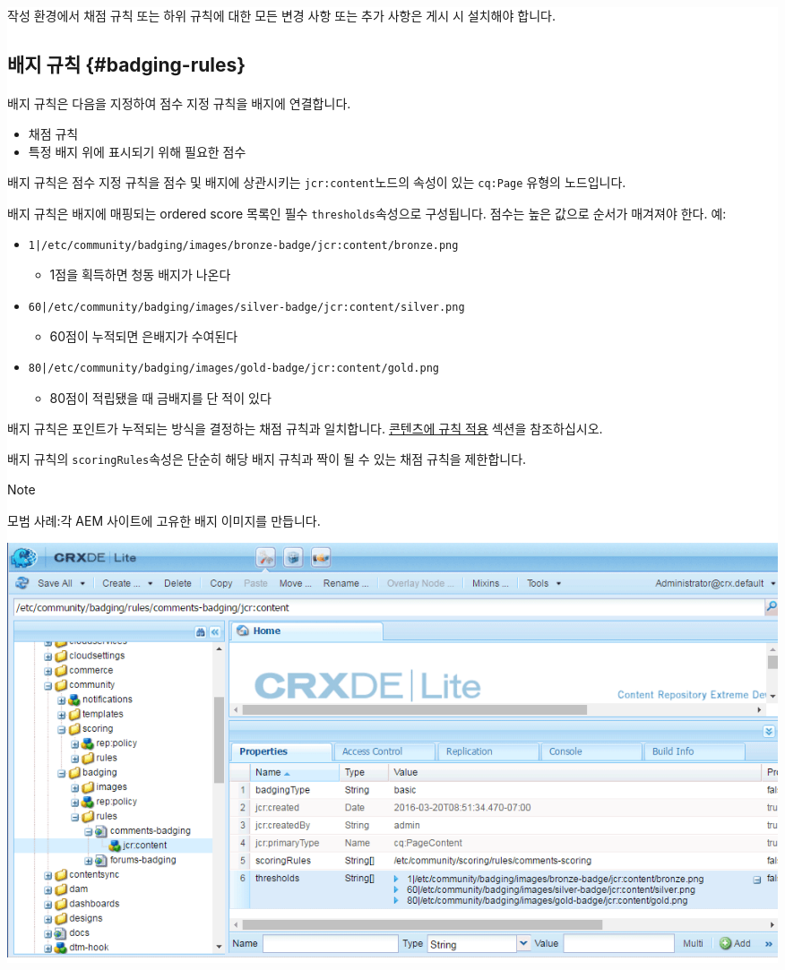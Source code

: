 작성 환경에서 채점 규칙 또는 하위 규칙에 대한 모든 변경 사항 또는 추가 사항은 게시 시 설치해야 합니다.

## 배지 규칙 {#badging-rules}

배지 규칙은 다음을 지정하여 점수 지정 규칙을 배지에 연결합니다.

* 채점 규칙
* 특정 배지 위에 표시되기 위해 필요한 점수

배지 규칙은 점수 지정 규칙을 점수 및 배지에 상관시키는 `jcr:content`노드의 속성이 있는 `cq:Page` 유형의 노드입니다.

배지 규칙은 배지에 매핑되는 ordered score 목록인 필수 `thresholds`속성으로 구성됩니다. 점수는 높은 값으로 순서가 매겨져야 한다. 예:

* `1|/etc/community/badging/images/bronze-badge/jcr:content/bronze.png`

   * 1점을 획득하면 청동 배지가 나온다

* `60|/etc/community/badging/images/silver-badge/jcr:content/silver.png`

   * 60점이 누적되면 은배지가 수여된다

* `80|/etc/community/badging/images/gold-badge/jcr:content/gold.png`

   * 80점이 적립됐을 때 금배지를 단 적이 있다

배지 규칙은 포인트가 누적되는 방식을 결정하는 채점 규칙과 일치합니다. [콘텐츠에 규칙 적용](#apply-rules-to-content) 섹션을 참조하십시오.

배지 규칙의 `scoringRules`속성은 단순히 해당 배지 규칙과 짝이 될 수 있는 채점 규칙을 제한합니다.

>[!NOTE]
>
>모범 사례:각 AEM 사이트에 고유한 배지 이미지를 만듭니다.

![chlimage_1-369](assets/chlimage_1-369.png)
